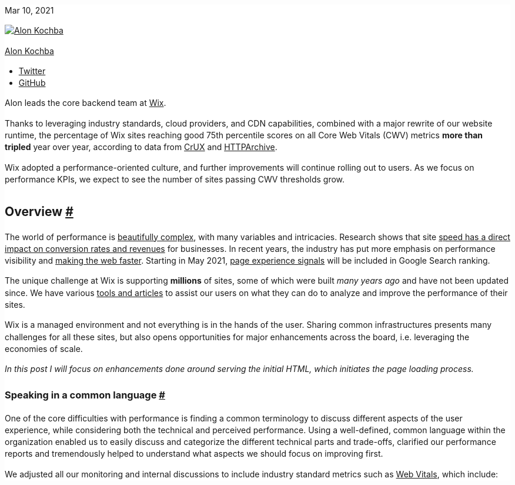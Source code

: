 Mar 10, 2021

[<img src="https://web-dev.imgix.net/image/BrQidfK9jaQyIHwdw91aVpkPiib2/9zVJ5KLkDStLNSz2ZxPE.jpg?auto=format&amp;fit=crop&amp;h=64&amp;w=64" alt="Alon Kochba" class="w-author__image" sizes="(min-width: 64px) 64px, calc(100vw - 48px)" srcset="https://web-dev.imgix.net/image/BrQidfK9jaQyIHwdw91aVpkPiib2/9zVJ5KLkDStLNSz2ZxPE.jpg?fit=crop&amp;h=64&amp;w=64&amp;auto=format&amp;dpr=1&amp;q=75, https://web-dev.imgix.net/image/BrQidfK9jaQyIHwdw91aVpkPiib2/9zVJ5KLkDStLNSz2ZxPE.jpg?fit=crop&amp;h=64&amp;w=64&amp;auto=format&amp;dpr=2&amp;q=50 2x, https://web-dev.imgix.net/image/BrQidfK9jaQyIHwdw91aVpkPiib2/9zVJ5KLkDStLNSz2ZxPE.jpg?fit=crop&amp;h=64&amp;w=64&amp;auto=format&amp;dpr=3&amp;q=35 3x, https://web-dev.imgix.net/image/BrQidfK9jaQyIHwdw91aVpkPiib2/9zVJ5KLkDStLNSz2ZxPE.jpg?fit=crop&amp;h=64&amp;w=64&amp;auto=format&amp;dpr=4&amp;q=23 4x, https://web-dev.imgix.net/image/BrQidfK9jaQyIHwdw91aVpkPiib2/9zVJ5KLkDStLNSz2ZxPE.jpg?fit=crop&amp;h=64&amp;w=64&amp;auto=format&amp;dpr=5&amp;q=20 5x" width="64" height="64" />](/authors/alonko/)

<a href="/authors/alonko/" class="w-author__name-link">Alon Kochba</a>

-   <a href="https://twitter.com/alonkochba" class="w-author__link">Twitter</a>
-   <a href="https://github.com/alonkochba" class="w-author__link">GitHub</a>

Alon leads the core backend team at [Wix](https://www.wix.com).

Thanks to leveraging industry standards, cloud providers, and CDN capabilities, combined with a major rewrite of our website runtime, the percentage of Wix sites reaching good 75th percentile scores on all Core Web Vitals (CWV) metrics **more than tripled** year over year, according to data from [CrUX](https://developers.google.com/web/tools/chrome-user-experience-report) and [HTTPArchive](https://httparchive.org/faq#how-do-i-use-bigquery-to-write-custom-queries-over-the-data).

Wix adopted a performance-oriented culture, and further improvements will continue rolling out to users. As we focus on performance KPIs, we expect to see the number of sites passing CWV thresholds grow.

Overview <a href="#overview" class="w-headline-link">#</a>
----------------------------------------------------------

The world of performance is [beautifully complex](https://youtu.be/ctavZT87syI), with many variables and intricacies. Research shows that site [speed has a direct impact on conversion rates and revenues](/milliseconds-make-millions) for businesses. In recent years, the industry has put more emphasis on performance visibility and [making the web faster](/fast). Starting in May 2021, [page experience signals](https://developers.google.com/search/blog/2020/11/timing-for-page-experience) will be included in Google Search ranking.

The unique challenge at Wix is supporting **millions** of sites, some of which were built *many years ago* and have not been updated since. We have various [tools and articles](https://support.wix.com/en/performance-and-technical-issues/site-performance) to assist our users on what they can do to analyze and improve the performance of their sites.

Wix is a managed environment and not everything is in the hands of the user. Sharing common infrastructures presents many challenges for all these sites, but also opens opportunities for major enhancements across the board, i.e. leveraging the economies of scale.

*In this post I will focus on enhancements done around serving the initial HTML, which initiates the page loading process.*

### Speaking in a common language <a href="#speaking-in-a-common-language" class="w-headline-link">#</a>

One of the core difficulties with performance is finding a common terminology to discuss different aspects of the user experience, while considering both the technical and perceived performance. Using a well-defined, common language within the organization enabled us to easily discuss and categorize the different technical parts and trade-offs, clarified our performance reports and tremendously helped to understand what aspects we should focus on improving first.

We adjusted all our monitoring and internal discussions to include industry standard metrics such as [Web Vitals](/vitals/), which include:

